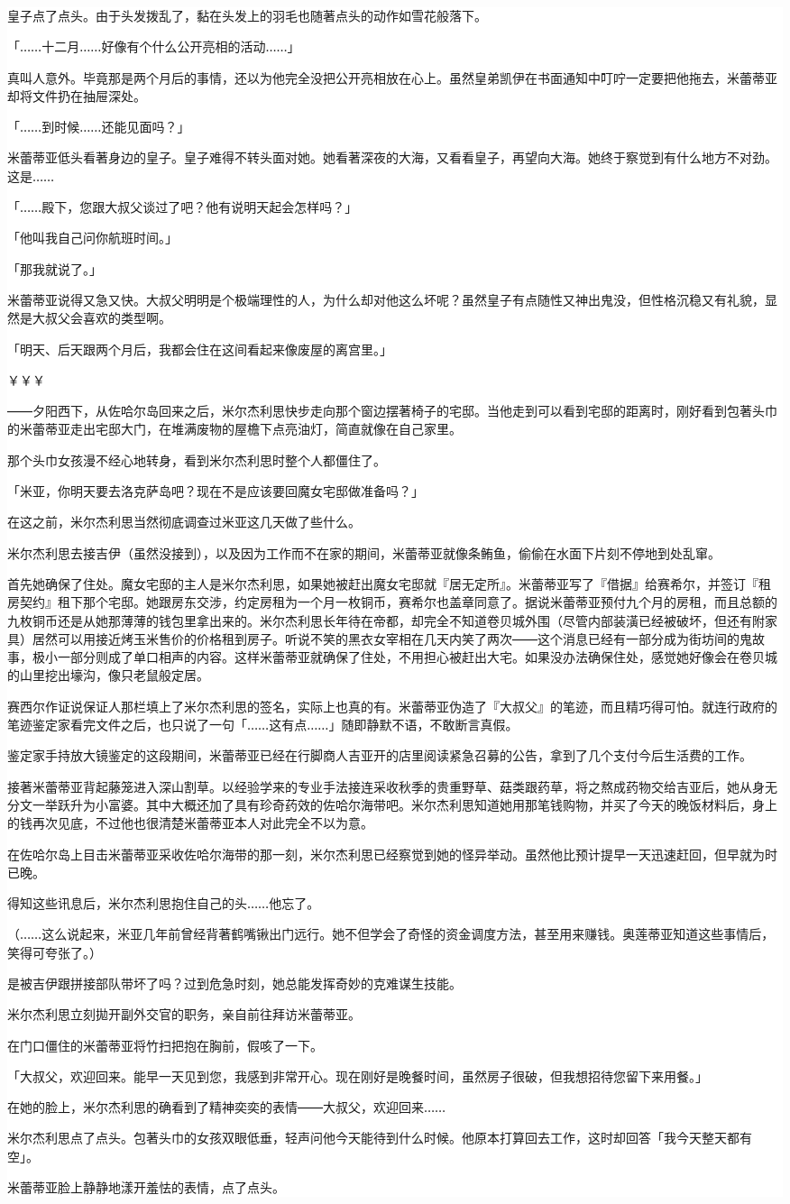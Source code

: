 皇子点了点头。由于头发拨乱了，黏在头发上的羽毛也随著点头的动作如雪花般落下。

「……十二月……好像有个什么公开亮相的活动……」

真叫人意外。毕竟那是两个月后的事情，还以为他完全没把公开亮相放在心上。虽然皇弟凯伊在书面通知中叮咛一定要把他拖去，米蕾蒂亚却将文件扔在抽屉深处。

「……到时候……还能见面吗？」

米蕾蒂亚低头看著身边的皇子。皇子难得不转头面对她。她看著深夜的大海，又看看皇子，再望向大海。她终于察觉到有什么地方不对劲。这是……

「……殿下，您跟大叔父谈过了吧？他有说明天起会怎样吗？」

「他叫我自己问你航班时间。」

「那我就说了。」

米蕾蒂亚说得又急又快。大叔父明明是个极端理性的人，为什么却对他这么坏呢？虽然皇子有点随性又神出鬼没，但性格沉稳又有礼貌，显然是大叔父会喜欢的类型啊。

「明天、后天跟两个月后，我都会住在这间看起来像废屋的离宫里。」

￥￥￥

——夕阳西下，从佐哈尔岛回来之后，米尔杰利思快步走向那个窗边摆著椅子的宅邸。当他走到可以看到宅邸的距离时，刚好看到包著头巾的米蕾蒂亚走出宅邸大门，在堆满废物的屋檐下点亮油灯，简直就像在自己家里。

那个头巾女孩漫不经心地转身，看到米尔杰利思时整个人都僵住了。

「米亚，你明天要去洛克萨岛吧？现在不是应该要回魔女宅邸做准备吗？」

在这之前，米尔杰利思当然彻底调查过米亚这几天做了些什么。

米尔杰利思去接吉伊（虽然没接到），以及因为工作而不在家的期间，米蕾蒂亚就像条鲔鱼，偷偷在水面下片刻不停地到处乱窜。

首先她确保了住处。魔女宅邸的主人是米尔杰利思，如果她被赶出魔女宅邸就『居无定所』。米蕾蒂亚写了『借据』给赛希尔，并签订『租房契约』租下那个宅邸。她跟房东交涉，约定房租为一个月一枚铜币，赛希尔也盖章同意了。据说米蕾蒂亚预付九个月的房租，而且总额的九枚铜币还是从她那薄薄的钱包里拿出来的。米尔杰利思长年待在帝都，却完全不知道卷贝城外围（尽管内部装潢已经被破坏，但还有附家具）居然可以用接近烤玉米售价的价格租到房子。听说不笑的黑衣女宰相在几天内笑了两次——这个消息已经有一部分成为街坊间的鬼故事，极小一部分则成了单口相声的内容。这样米蕾蒂亚就确保了住处，不用担心被赶出大宅。如果没办法确保住处，感觉她好像会在卷贝城的山里挖出壕沟，像只老鼠般定居。

赛西尔作证说保证人那栏填上了米尔杰利思的签名，实际上也真的有。米蕾蒂亚伪造了『大叔父』的笔迹，而且精巧得可怕。就连行政府的笔迹鉴定家看完文件之后，也只说了一句「……这有点……」随即静默不语，不敢断言真假。

鉴定家手持放大镜鉴定的这段期间，米蕾蒂亚已经在行脚商人吉亚开的店里阅读紧急召募的公告，拿到了几个支付今后生活费的工作。

接著米蕾蒂亚背起藤笼进入深山割草。以经验学来的专业手法接连采收秋季的贵重野草、菇类跟药草，将之熬成药物交给吉亚后，她从身无分文一举跃升为小富婆。其中大概还加了具有珍奇药效的佐哈尔海带吧。米尔杰利思知道她用那笔钱购物，并买了今天的晚饭材料后，身上的钱再次见底，不过他也很清楚米蕾蒂亚本人对此完全不以为意。

在佐哈尔岛上目击米蕾蒂亚采收佐哈尔海带的那一刻，米尔杰利思已经察觉到她的怪异举动。虽然他比预计提早一天迅速赶回，但早就为时已晚。

得知这些讯息后，米尔杰利思抱住自己的头……他忘了。

（……这么说起来，米亚几年前曾经背著鹤嘴锹出门远行。她不但学会了奇怪的资金调度方法，甚至用来赚钱。奥莲蒂亚知道这些事情后，笑得可夸张了。）

是被吉伊跟拼接部队带坏了吗？过到危急时刻，她总能发挥奇妙的克难谋生技能。

米尔杰利思立刻拋开副外交官的职务，亲自前往拜访米蕾蒂亚。

在门口僵住的米蕾蒂亚将竹扫把抱在胸前，假咳了一下。

「大叔父，欢迎回来。能早一天见到您，我感到非常开心。现在刚好是晚餐时间，虽然房子很破，但我想招待您留下来用餐。」

在她的脸上，米尔杰利思的确看到了精神奕奕的表情——大叔父，欢迎回来……

米尔杰利思点了点头。包著头巾的女孩双眼低垂，轻声问他今天能待到什么时候。他原本打算回去工作，这时却回答「我今天整天都有空」。

米蕾蒂亚脸上静静地漾开羞怯的表情，点了点头。
